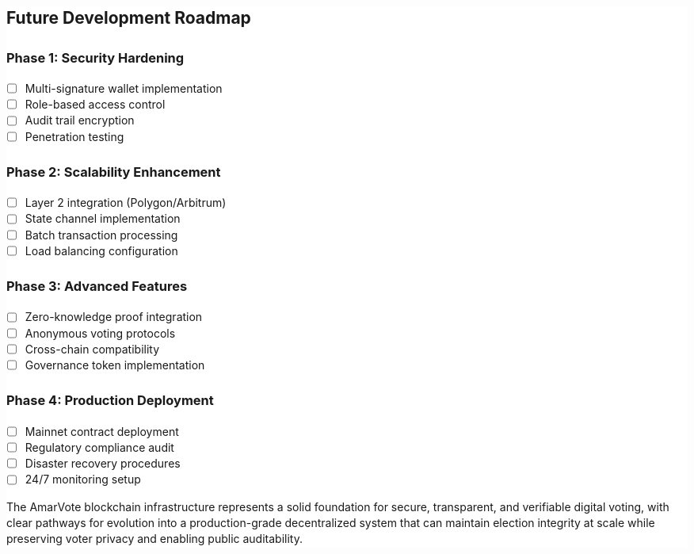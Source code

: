## Future Development Roadmap

### **Phase 1: Security Hardening**
- [ ] Multi-signature wallet implementation
- [ ] Role-based access control
- [ ] Audit trail encryption
- [ ] Penetration testing

### **Phase 2: Scalability Enhancement**  
- [ ] Layer 2 integration (Polygon/Arbitrum)
- [ ] State channel implementation
- [ ] Batch transaction processing
- [ ] Load balancing configuration

### **Phase 3: Advanced Features**
- [ ] Zero-knowledge proof integration
- [ ] Anonymous voting protocols
- [ ] Cross-chain compatibility
- [ ] Governance token implementation

### **Phase 4: Production Deployment**
- [ ] Mainnet contract deployment
- [ ] Regulatory compliance audit
- [ ] Disaster recovery procedures
- [ ] 24/7 monitoring setup

The AmarVote blockchain infrastructure represents a solid foundation for secure, transparent, and verifiable digital voting, with clear pathways for evolution into a production-grade decentralized system that can maintain election integrity at scale while preserving voter privacy and enabling public auditability.
